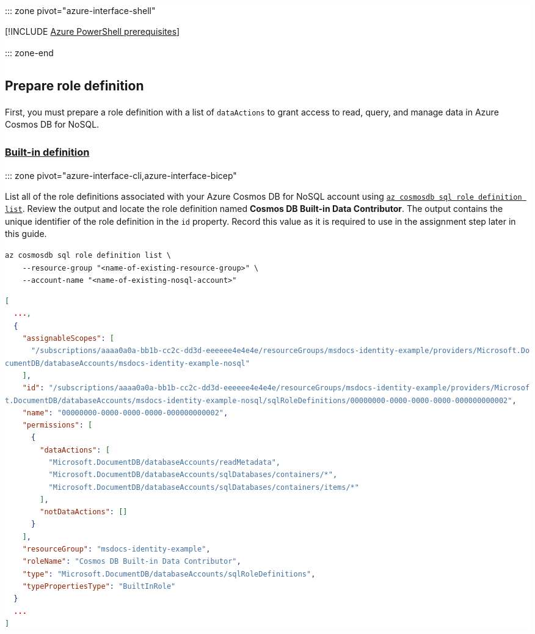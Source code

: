 ::: zone pivot="azure-interface-shell"

[!INCLUDE [Azure PowerShell prerequisites](~/reusable-content/azure-powershell/azure-powershell-requirements-no-header.md)]

::: zone-end

## Prepare role definition

First, you must prepare a role definition with a list of `dataActions` to grant access to read, query, and manage data in Azure Cosmos DB for NoSQL.

### [Built-in definition](#tab/built-in-definition)

::: zone pivot="azure-interface-cli,azure-interface-bicep"

List all of the role definitions associated with your Azure Cosmos DB for NoSQL account using [`az cosmosdb sql role definition list`](/cli/azure/cosmosdb/sql/role/definition#az-cosmosdb-sql-role-definition-list). Review the output and locate the role definition named **Cosmos DB Built-in Data Contributor**. The output contains the unique identifier of the role definition in the `id` property. Record this value as it is required to use in the assignment step later in this guide.

```azurecli-interactive
az cosmosdb sql role definition list \
    --resource-group "<name-of-existing-resource-group>" \
    --account-name "<name-of-existing-nosql-account>"
```

```json
[
  ...,
  {
    "assignableScopes": [
      "/subscriptions/aaaa0a0a-bb1b-cc2c-dd3d-eeeeee4e4e4e/resourceGroups/msdocs-identity-example/providers/Microsoft.DocumentDB/databaseAccounts/msdocs-identity-example-nosql"
    ],
    "id": "/subscriptions/aaaa0a0a-bb1b-cc2c-dd3d-eeeeee4e4e4e/resourceGroups/msdocs-identity-example/providers/Microsoft.DocumentDB/databaseAccounts/msdocs-identity-example-nosql/sqlRoleDefinitions/00000000-0000-0000-0000-000000000002",
    "name": "00000000-0000-0000-0000-000000000002",
    "permissions": [
      {
        "dataActions": [
          "Microsoft.DocumentDB/databaseAccounts/readMetadata",
          "Microsoft.DocumentDB/databaseAccounts/sqlDatabases/containers/*",
          "Microsoft.DocumentDB/databaseAccounts/sqlDatabases/containers/items/*"
        ],
        "notDataActions": []
      }
    ],
    "resourceGroup": "msdocs-identity-example",
    "roleName": "Cosmos DB Built-in Data Contributor",
    "type": "Microsoft.DocumentDB/databaseAccounts/sqlRoleDefinitions",
    "typePropertiesType": "BuiltInRole"
  }
  ...
]
```
